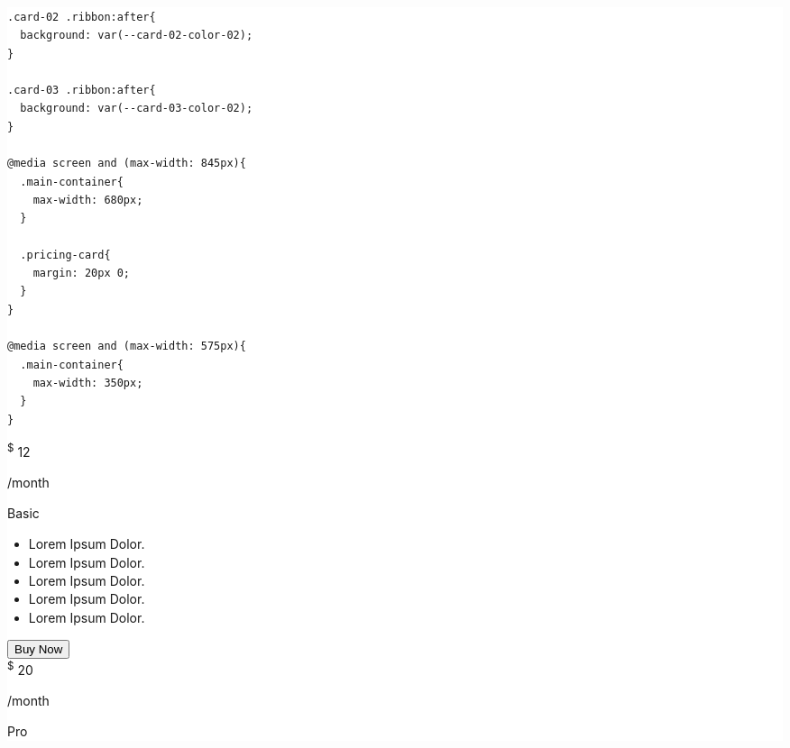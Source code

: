     .card-02 .ribbon:after{
      background: var(--card-02-color-02);
    }

    .card-03 .ribbon:after{
      background: var(--card-03-color-02);
    }

    @media screen and (max-width: 845px){
      .main-container{
        max-width: 680px;
      }  

      .pricing-card{
        margin: 20px 0;
      }
    }

    @media screen and (max-width: 575px){
      .main-container{
        max-width: 350px;
      }
    }
  </style>
</head>
<body>

  <section class="main-container">
    <div class="card-container">
      <div class="pricing-card card-01">
        <div class="pricing">
          <div class="price">
            <sup>$</sup>
            <span>12</span>
          </div>
          <p>/month</p>
          <span class="type">Basic</span>
        </div>
        <div class="card-body">
          <div class="top-shape"></div>
          <div class="card-content">
            <ul>
              <li class="active">Lorem Ipsum Dolor. <i class="uil uil-check-circle"></i></li>
              <li class="active">Lorem Ipsum Dolor. <i class="uil uil-check-circle"></i></li>
              <li class="disabled">Lorem Ipsum Dolor. <i class="uil uil-times-circle"></i></li>
              <li class="disabled">Lorem Ipsum Dolor. <i class="uil uil-times-circle"></i></li>
              <li class="disabled">Lorem Ipsum Dolor. <i class="uil uil-times-circle"></i></li>
            </ul>
            <button class="buy-btn">Buy Now</button>
          </div>
        </div>
        <div class="ribbon"></div>
      </div>
      <div class="pricing-card card-02">
        <div class="pricing">
          <div class="price">
            <sup>$</sup>
            <span>20</span>
          </div>
          <p>/month</p>
          <span class="type">Pro</span>
        </div>
        <div class="card-body">
          <div class="top-shape"></div>
          <div class="card-content">
            <ul>